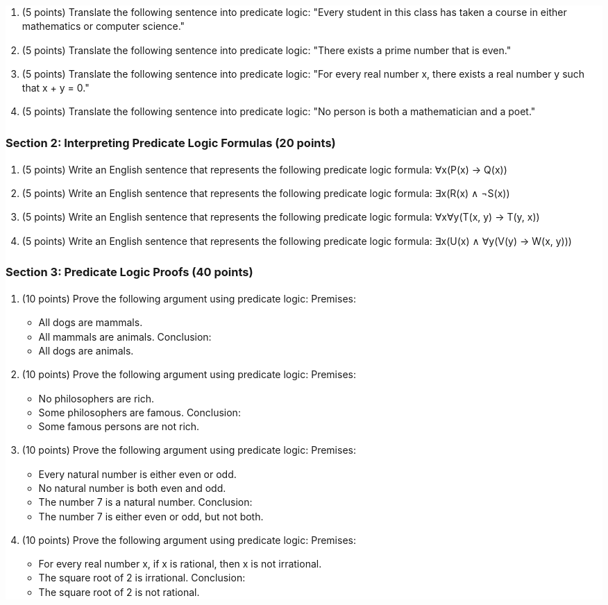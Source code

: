 1. (5 points) Translate the following sentence into predicate logic:
   "Every student in this class has taken a course in either mathematics or computer science."

2. (5 points) Translate the following sentence into predicate logic:
   "There exists a prime number that is even."

3. (5 points) Translate the following sentence into predicate logic:
   "For every real number x, there exists a real number y such that x + y = 0."

4. (5 points) Translate the following sentence into predicate logic:
   "No person is both a mathematician and a poet."

### Section 2: Interpreting Predicate Logic Formulas (20 points)

1. (5 points) Write an English sentence that represents the following predicate logic formula:
   ∀x(P(x) → Q(x))

2. (5 points) Write an English sentence that represents the following predicate logic formula:
   ∃x(R(x) ∧ ¬S(x))

3. (5 points) Write an English sentence that represents the following predicate logic formula:
   ∀x∀y(T(x, y) → T(y, x))

4. (5 points) Write an English sentence that represents the following predicate logic formula:
   ∃x(U(x) ∧ ∀y(V(y) → W(x, y)))

### Section 3: Predicate Logic Proofs (40 points)

1. (10 points) Prove the following argument using predicate logic:
   Premises:
   - All dogs are mammals.
   - All mammals are animals.
   Conclusion:
   - All dogs are animals.

2. (10 points) Prove the following argument using predicate logic:
   Premises:
   - No philosophers are rich.
   - Some philosophers are famous.
   Conclusion:
   - Some famous persons are not rich.

3. (10 points) Prove the following argument using predicate logic:
   Premises:
   - Every natural number is either even or odd.
   - No natural number is both even and odd.
   - The number 7 is a natural number.
   Conclusion:
   - The number 7 is either even or odd, but not both.

4. (10 points) Prove the following argument using predicate logic:
   Premises:
   - For every real number x, if x is rational, then x is not irrational.
   - The square root of 2 is irrational.
   Conclusion:
   - The square root of 2 is not rational.
